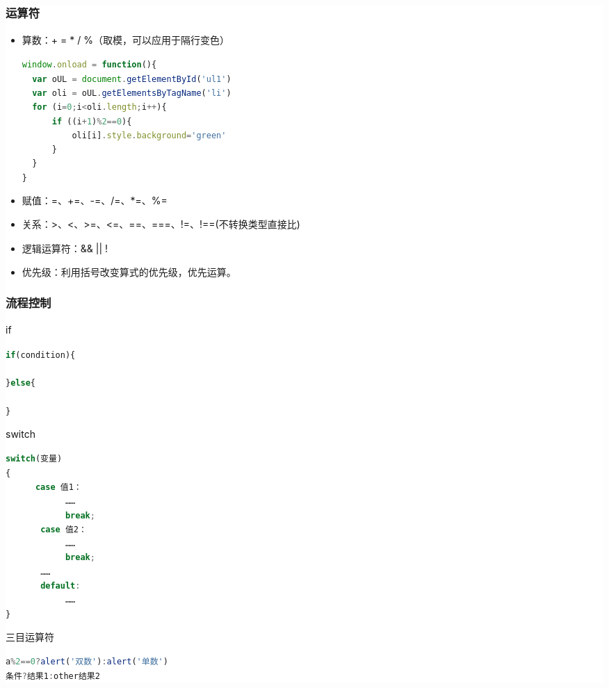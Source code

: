 ### 运算符

- 算数：+ = * / %（取模，可以应用于隔行变色） 

  ```javascript
  window.onload = function(){
  	var oUL = document.getElementById('ul1')
  	var oli = oUL.getElementsByTagName('li')
  	for (i=0;i<oli.length;i++){
  		if ((i+1)%2==0){
  			oli[i].style.background='green'
  		}
  	}
  }
  ```

- 赋值：=、+=、-=、/=、*=、%=

- 关系：>、<、>=、<=、==、===、!=、!==(不转换类型直接比)

- 逻辑运算符：&& || !

- 优先级：利用括号改变算式的优先级，优先运算。

### 流程控制

if

```javascript
if(condition){
    
}else{
    
}
```

switch

```javascript
switch(变量)
{
      case 值1：
            ……
            break;
       case 值2：
            ……
            break;
       ……
       default:
            ……
}
```

三目运算符

```javascript
a%2==0?alert('双数'):alert('单数')
条件?结果1:other结果2
```
